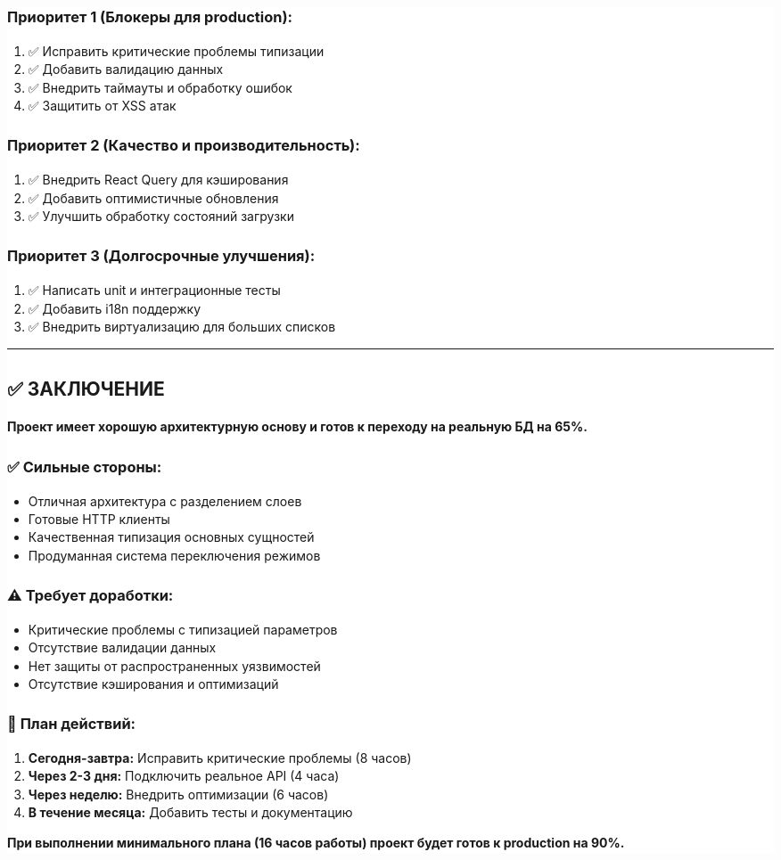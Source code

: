 ### **Приоритет 1 (Блокеры для production):**
1. ✅ Исправить критические проблемы типизации
2. ✅ Добавить валидацию данных
3. ✅ Внедрить таймауты и обработку ошибок
4. ✅ Защитить от XSS атак

### **Приоритет 2 (Качество и производительность):**
1. ✅ Внедрить React Query для кэширования
2. ✅ Добавить оптимистичные обновления
3. ✅ Улучшить обработку состояний загрузки

### **Приоритет 3 (Долгосрочные улучшения):**
1. ✅ Написать unit и интеграционные тесты
2. ✅ Добавить i18n поддержку
3. ✅ Внедрить виртуализацию для больших списков

---

## ✅ ЗАКЛЮЧЕНИЕ

**Проект имеет хорошую архитектурную основу и готов к переходу на реальную БД на 65%.**

### ✅ **Сильные стороны:**
- Отличная архитектура с разделением слоев
- Готовые HTTP клиенты
- Качественная типизация основных сущностей
- Продуманная система переключения режимов

### ⚠️ **Требует доработки:**
- Критические проблемы с типизацией параметров
- Отсутствие валидации данных
- Нет защиты от распространенных уязвимостей
- Отсутствие кэширования и оптимизаций

### 🚀 **План действий:**
1. **Сегодня-завтра:** Исправить критические проблемы (8 часов)
2. **Через 2-3 дня:** Подключить реальное API (4 часа)
3. **Через неделю:** Внедрить оптимизации (6 часов)
4. **В течение месяца:** Добавить тесты и документацию

**При выполнении минимального плана (16 часов работы) проект будет готов к production на 90%.**